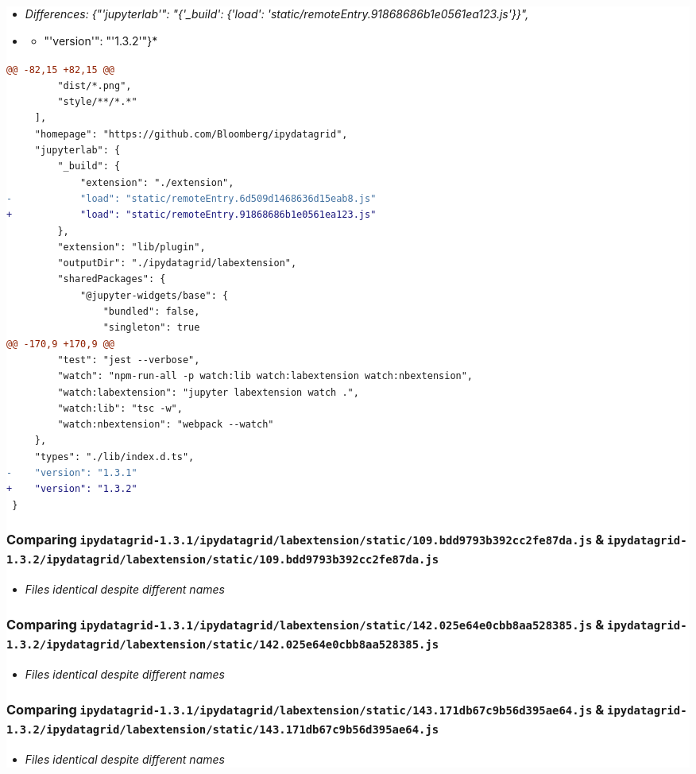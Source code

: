  * *Differences: {"'jupyterlab'": "{'_build': {'load': 'static/remoteEntry.91868686b1e0561ea123.js'}}",*

 * * "'version'": "'1.3.2'"}*

```diff
@@ -82,15 +82,15 @@
         "dist/*.png",
         "style/**/*.*"
     ],
     "homepage": "https://github.com/Bloomberg/ipydatagrid",
     "jupyterlab": {
         "_build": {
             "extension": "./extension",
-            "load": "static/remoteEntry.6d509d1468636d15eab8.js"
+            "load": "static/remoteEntry.91868686b1e0561ea123.js"
         },
         "extension": "lib/plugin",
         "outputDir": "./ipydatagrid/labextension",
         "sharedPackages": {
             "@jupyter-widgets/base": {
                 "bundled": false,
                 "singleton": true
@@ -170,9 +170,9 @@
         "test": "jest --verbose",
         "watch": "npm-run-all -p watch:lib watch:labextension watch:nbextension",
         "watch:labextension": "jupyter labextension watch .",
         "watch:lib": "tsc -w",
         "watch:nbextension": "webpack --watch"
     },
     "types": "./lib/index.d.ts",
-    "version": "1.3.1"
+    "version": "1.3.2"
 }
```

### Comparing `ipydatagrid-1.3.1/ipydatagrid/labextension/static/109.bdd9793b392cc2fe87da.js` & `ipydatagrid-1.3.2/ipydatagrid/labextension/static/109.bdd9793b392cc2fe87da.js`

 * *Files identical despite different names*

### Comparing `ipydatagrid-1.3.1/ipydatagrid/labextension/static/142.025e64e0cbb8aa528385.js` & `ipydatagrid-1.3.2/ipydatagrid/labextension/static/142.025e64e0cbb8aa528385.js`

 * *Files identical despite different names*

### Comparing `ipydatagrid-1.3.1/ipydatagrid/labextension/static/143.171db67c9b56d395ae64.js` & `ipydatagrid-1.3.2/ipydatagrid/labextension/static/143.171db67c9b56d395ae64.js`

 * *Files identical despite different names*
